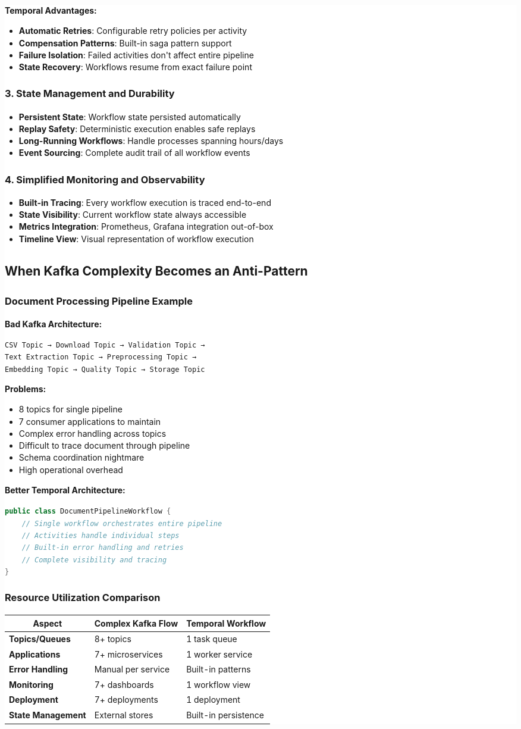 **Temporal Advantages:**
- **Automatic Retries**: Configurable retry policies per activity
- **Compensation Patterns**: Built-in saga pattern support
- **Failure Isolation**: Failed activities don't affect entire pipeline
- **State Recovery**: Workflows resume from exact failure point

### 3. State Management and Durability
- **Persistent State**: Workflow state persisted automatically
- **Replay Safety**: Deterministic execution enables safe replays
- **Long-Running Workflows**: Handle processes spanning hours/days
- **Event Sourcing**: Complete audit trail of all workflow events

### 4. Simplified Monitoring and Observability
- **Built-in Tracing**: Every workflow execution is traced end-to-end
- **State Visibility**: Current workflow state always accessible
- **Metrics Integration**: Prometheus, Grafana integration out-of-box
- **Timeline View**: Visual representation of workflow execution

## When Kafka Complexity Becomes an Anti-Pattern

### Document Processing Pipeline Example

**Bad Kafka Architecture:**
```
CSV Topic → Download Topic → Validation Topic → 
Text Extraction Topic → Preprocessing Topic → 
Embedding Topic → Quality Topic → Storage Topic
```

**Problems:**
- 8 topics for single pipeline
- 7 consumer applications to maintain
- Complex error handling across topics
- Difficult to trace document through pipeline
- Schema coordination nightmare
- High operational overhead

**Better Temporal Architecture:**
```java
public class DocumentPipelineWorkflow {
    // Single workflow orchestrates entire pipeline
    // Activities handle individual steps
    // Built-in error handling and retries
    // Complete visibility and tracing
}
```

### Resource Utilization Comparison

| Aspect | Complex Kafka Flow | Temporal Workflow |
|--------|-------------------|-------------------|
| **Topics/Queues** | 8+ topics | 1 task queue |
| **Applications** | 7+ microservices | 1 worker service |
| **Error Handling** | Manual per service | Built-in patterns |
| **Monitoring** | 7+ dashboards | 1 workflow view |
| **Deployment** | 7+ deployments | 1 deployment |
| **State Management** | External stores | Built-in persistence |
